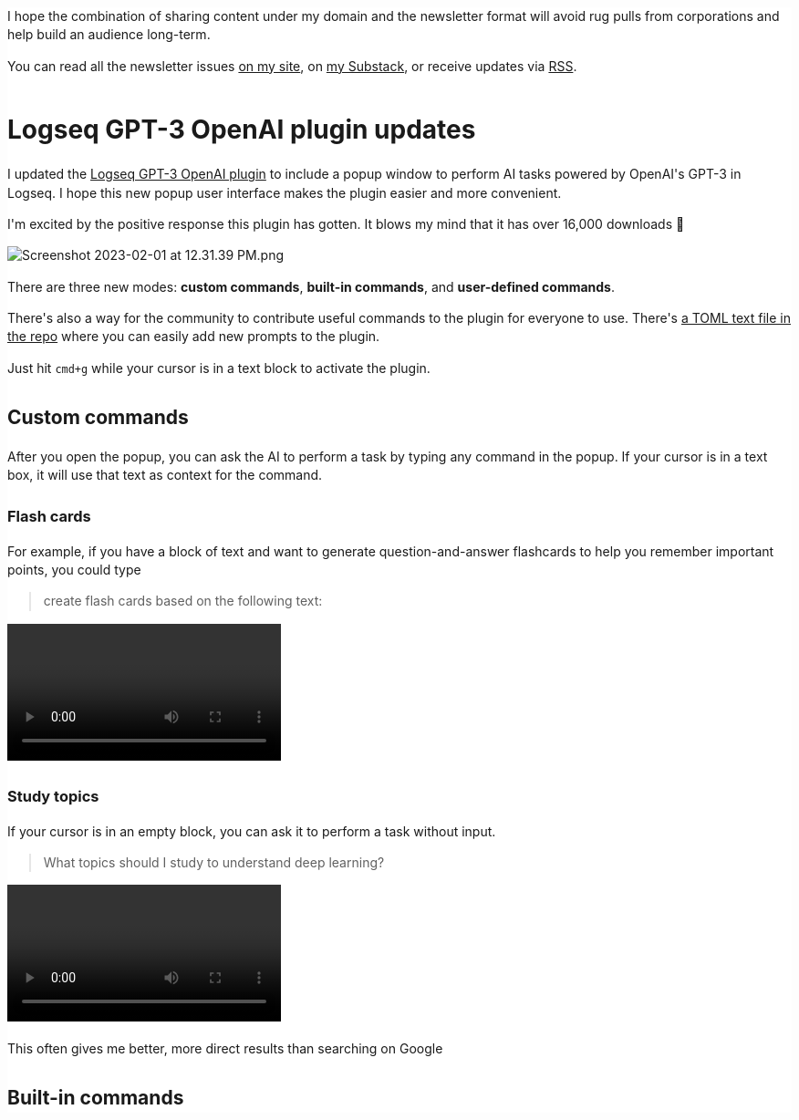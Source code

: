 I hope the combination of sharing content under my domain and the newsletter format will avoid rug pulls from corporations and help build an audience long-term.

You can read all the newsletter issues [on my site](https://briansunter.com/newsletter), on [my Substack](https://newsletter.briansunter.com), or receive updates via [RSS](https://briansunter.com/index.xml).

# Logseq GPT-3 OpenAI plugin updates


I updated the [Logseq GPT-3 OpenAI plugin](https://github.com/briansunter/logseq-plugin-gpt3-openai) to include a popup window to perform AI tasks powered by OpenAI's GPT-3 in Logseq.  I hope this new popup user interface makes the plugin easier and more convenient.

I'm excited by the positive response this plugin has gotten. It blows my mind that it has over 16,000 downloads  🤯

![Screenshot 2023-02-01 at 12.31.39 PM.png](/assets/Screenshot_2023-02-01_at_12.31.39_PM_1675290864727_0.png)

There are three new modes: **custom commands**, **built-in commands**, and **user-defined commands**.

There's also a way for the community to contribute useful commands to the plugin for everyone to use. There's [a TOML text file in the repo](https://github.com/briansunter/logseq-plugin-gpt3-openai/blob/master/src/prompts/prompts.toml) where you can easily add new prompts to the plugin.

Just hit `cmd+g` while your cursor is in a text block to activate the plugin.

## Custom commands


After you open the popup, you can ask the AI to perform a task by typing any command in the popup. If your cursor is in a text box, it will use that text as context for the command.

### Flash cards


For example, if you have a block of text and want to generate question-and-answer flashcards to help you remember important points, you could type

> create flash cards based on the following text:

![custom-prompt autoplay](/assets/custom-prompt_1674094160276_0_1675213615966_0.mp4)

### Study topics


If your cursor is in an empty block, you can ask it to perform a task without input.

> What topics should I study to understand deep learning?

![custom autoplay](/assets/2023-01-18_16.22.13_1674095036177_0_1675214083513_0.mp4)

This often gives me better, more direct results than searching on Google

## Built-in commands
